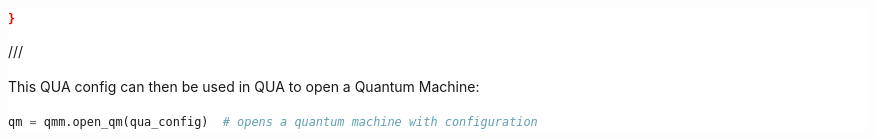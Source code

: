 ```json
}
```
///

This QUA config can then be used in QUA to open a Quantum Machine:
```python
qm = qmm.open_qm(qua_config)  # opens a quantum machine with configuration
```